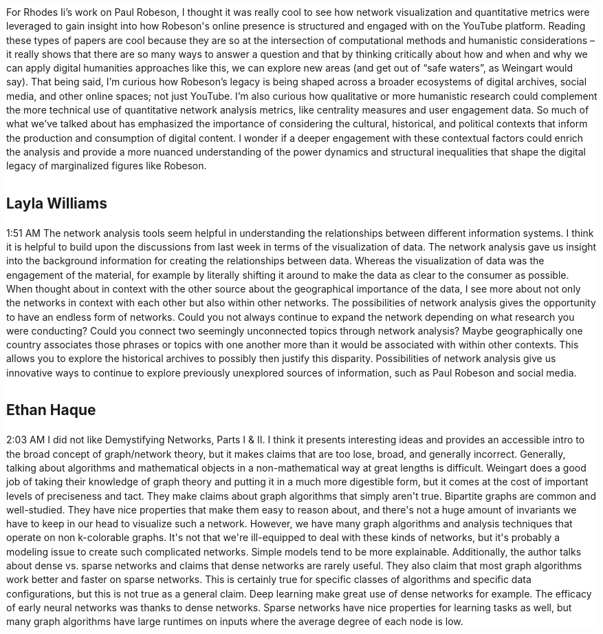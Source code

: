 For Rhodes Ii’s work on Paul Robeson, I thought it was really cool to see how network visualization and quantitative metrics were leveraged to gain insight into how Robeson's online presence is structured and engaged with on the YouTube platform. Reading these types of papers are cool because they are so at the intersection of computational methods and humanistic considerations – it really shows that there are so many ways to answer a question and that by thinking critically about how and when and why we can apply digital humanities approaches like this, we can explore new areas (and get out of “safe waters”, as Weingart would say). That being said, I’m curious how Robeson’s legacy is being shaped across a broader ecosystems of digital archives, social media, and other online spaces; not just YouTube. I’m also curious how qualitative or more humanistic research could complement the more technical use of quantitative network analysis metrics, like centrality measures and user engagement data. So much of what we’ve talked about has emphasized the importance of considering the cultural, historical, and political contexts that inform the production and consumption of digital content. I wonder if a deeper engagement with these contextual factors could enrich the analysis and provide a more nuanced understanding of the power dynamics and structural inequalities that shape the digital legacy of marginalized figures like Robeson.


## Layla Williams
  1:51 AM
The network analysis tools seem helpful in understanding the relationships between different information systems. I think it is helpful to build upon the discussions from last week in terms of the visualization of data. The network analysis gave us insight into the background information for creating the relationships between data. Whereas the visualization of data was the engagement of the material, for example by literally shifting it around to make the data as clear to the consumer as possible. When thought about in context with the other source about the geographical importance of the data, I see more about not only the networks in context with each other but also within other networks. The possibilities of network analysis gives the opportunity to have an endless form of networks. Could you not always continue to expand the network depending on what research you were conducting? Could you connect two seemingly unconnected topics through network analysis? Maybe geographically one country associates those phrases or topics with one another more than it would be associated with within other contexts. This allows you to explore the historical archives to possibly then justify this disparity. Possibilities of network analysis give us innovative ways to continue to explore previously unexplored sources of information, such as Paul Robeson and social media.


## Ethan Haque
  2:03 AM
I did not like Demystifying Networks, Parts I & II. I think it presents interesting ideas and provides an accessible intro to the broad concept of graph/network theory, but it makes claims that are too lose, broad, and generally incorrect. Generally, talking about algorithms and mathematical objects in a non-mathematical way at great lengths is difficult. Weingart does a good job of taking their knowledge of graph theory and putting it in a much more digestible form, but it comes at the cost of important levels of preciseness and tact. They make claims about graph algorithms that simply aren't true. Bipartite graphs are common and well-studied. They have nice properties that make them easy to reason about, and there's not a huge amount of invariants we have to keep in our head to visualize such a network. However, we have many graph algorithms and analysis techniques that operate on non k-colorable graphs. It's not that we're ill-equipped to deal with these kinds of networks, but it's probably a modeling issue to create such complicated networks. Simple models tend to be more explainable. Additionally, the author talks about dense vs. sparse networks and claims that dense networks are rarely useful. They also claim that most graph algorithms work better and faster on sparse networks. This is certainly true for specific classes of algorithms and specific data configurations, but this is not true as a general claim. Deep learning make great use of dense networks for example. The efficacy of early neural networks was thanks to dense networks. Sparse networks have nice properties for learning tasks as well, but many graph algorithms have large runtimes on inputs where the average degree of each node is low.

